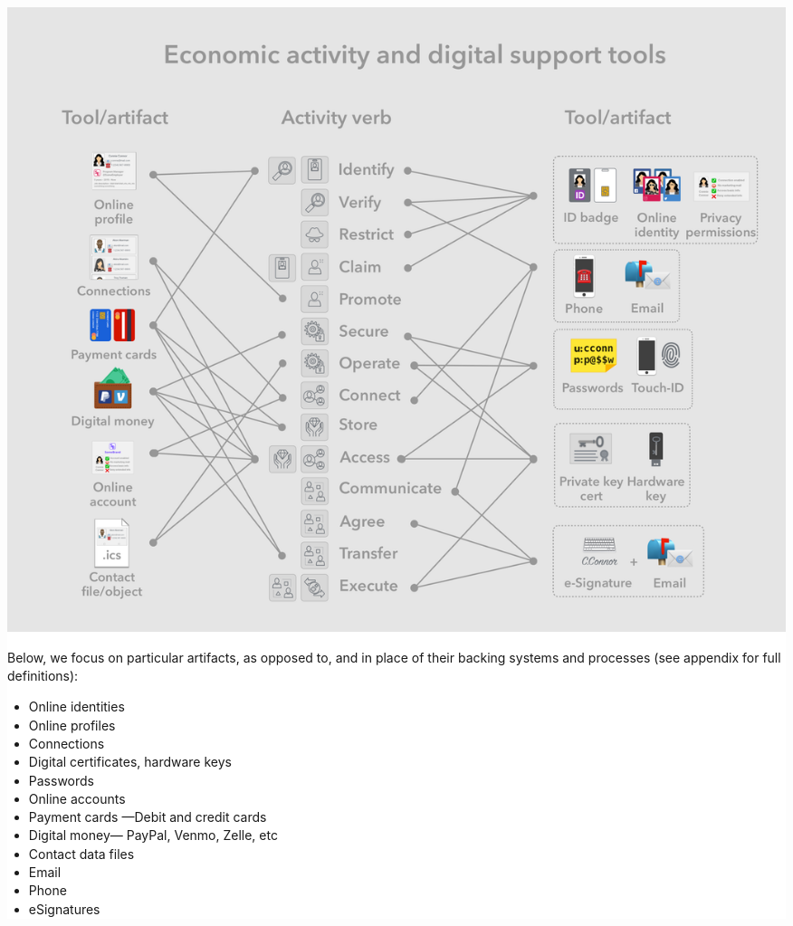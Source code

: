 ![](../.gitbook/assets/activity-digital-support-tools.png)

Below, we focus on particular artifacts, as opposed to, and in place of their backing systems and processes \(see appendix for full definitions\):

* Online identities
* Online profiles
* Connections
* Digital certificates, hardware keys
* Passwords
* Online accounts
* Payment cards —Debit and credit cards
* Digital money— PayPal, Venmo, Zelle, etc
* Contact data files
* Email
* Phone
* eSignatures
